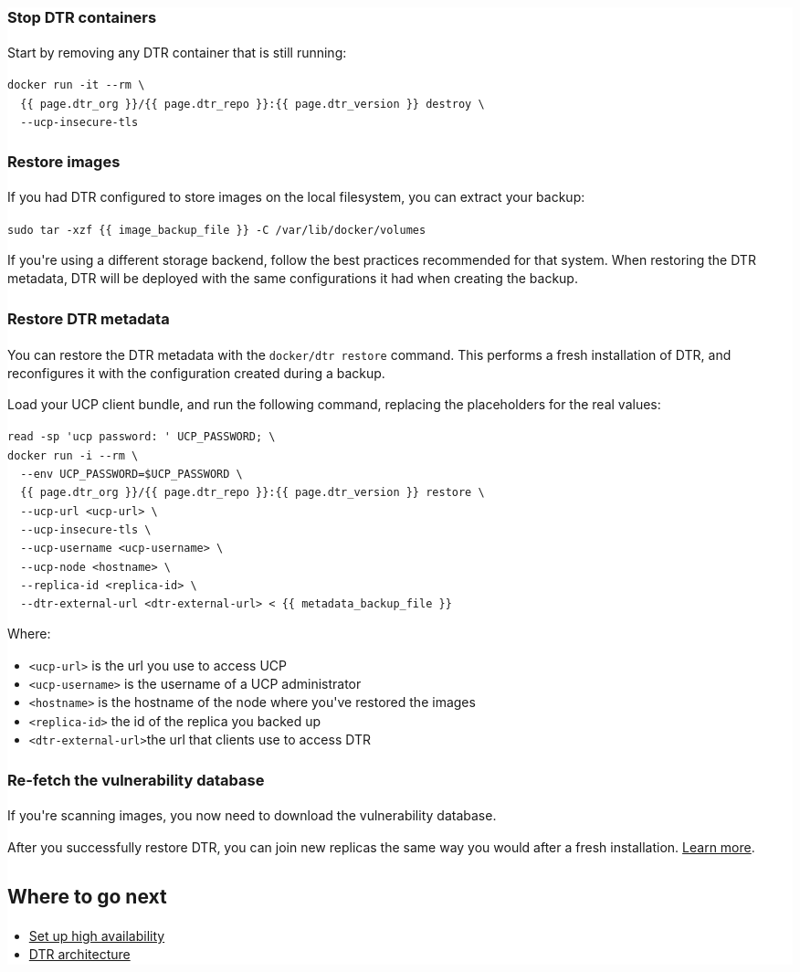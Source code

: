 ### Stop DTR containers

Start by removing any DTR container that is still running:

```none
docker run -it --rm \
  {{ page.dtr_org }}/{{ page.dtr_repo }}:{{ page.dtr_version }} destroy \
  --ucp-insecure-tls
```

### Restore images

If you had DTR configured to store images on the local filesystem, you can extract your backup:

```none
sudo tar -xzf {{ image_backup_file }} -C /var/lib/docker/volumes
```

If you're using a different storage backend, follow the best practices recommended for that system. When restoring the DTR metadata, DTR will be deployed with the same configurations it had when creating the backup.

### Restore DTR metadata

You can restore the DTR metadata with the `docker/dtr restore` command. This performs a fresh installation of DTR, and reconfigures it with the configuration created during a backup.

Load your UCP client bundle, and run the following command, replacing the placeholders for the real values:

```none
read -sp 'ucp password: ' UCP_PASSWORD; \
docker run -i --rm \
  --env UCP_PASSWORD=$UCP_PASSWORD \
  {{ page.dtr_org }}/{{ page.dtr_repo }}:{{ page.dtr_version }} restore \
  --ucp-url <ucp-url> \
  --ucp-insecure-tls \
  --ucp-username <ucp-username> \
  --ucp-node <hostname> \
  --replica-id <replica-id> \
  --dtr-external-url <dtr-external-url> < {{ metadata_backup_file }}
```

Where:

* `<ucp-url>` is the url you use to access UCP
* `<ucp-username>` is the username of a UCP administrator
* `<hostname>` is the hostname of the node where you've restored the images
* `<replica-id>` the id of the replica you backed up
* `<dtr-external-url>`the url that clients use to access DTR

### Re-fetch the vulnerability database

If you're scanning images, you now need to download the vulnerability database.

After you successfully restore DTR, you can join new replicas the same way you would after a fresh installation. [Learn more](configure/set-up-vulnerability-scans.md).

## Where to go next

* [Set up high availability](configure/set-up-high-availability.md)
* [DTR architecture](../architecture.md)